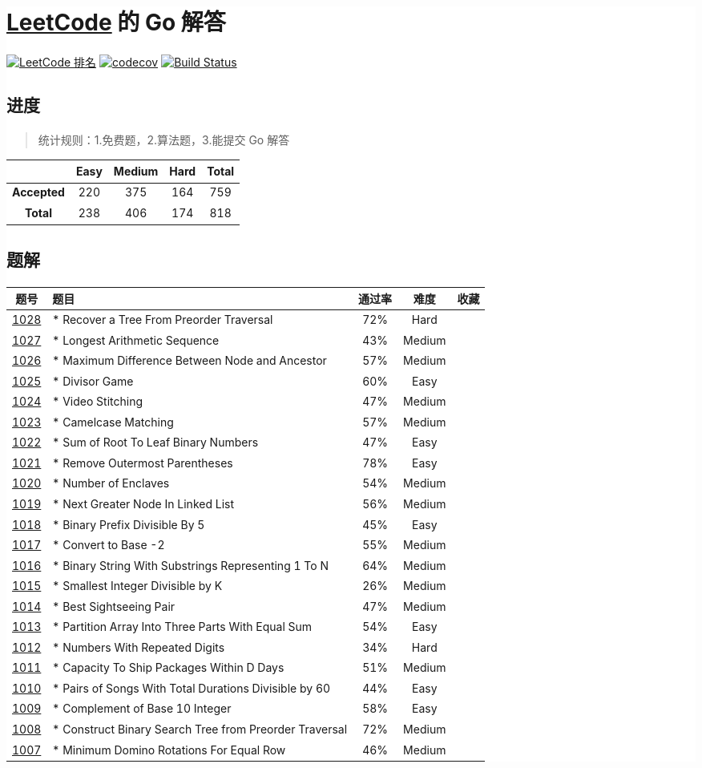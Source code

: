 # [LeetCode](https://leetcode-cn.com) 的 Go 解答

[![LeetCode 排名](https://img.shields.io/badge/aQuaYi-864-blue.svg)](https://leetcode-cn.com/imgoogege/)
[![codecov](https://codecov.io/gh/imgoogege/LeetCode-in-Go/branch/master/graph/badge.svg)](https://codecov.io/gh/imgoogege/LeetCode-in-Go)
[![Build Status](https://www.travis-ci.org/imgoogege/LeetCode-in-Go.svg?branch=master)](https://www.travis-ci.org/imgoogege/LeetCode-in-Go)

## 进度

> 统计规则：1.免费题，2.算法题，3.能提交 Go 解答

|     |Easy|Medium|Hard|Total|
|:---:|:---:|:---:|:---:|:---:|
|**Accepted**|220|375|164|759|
|**Total**|238|406|174|818|

## 题解

|题号|题目|通过率|难度|收藏|
|:-:|:-|:-: | :-: | :-: |
|[1028](https://leetcode-cn.com/problems/recover-a-tree-from-preorder-traversal/)| * Recover a Tree From Preorder Traversal|72%|Hard||
|[1027](https://leetcode-cn.com/problems/longest-arithmetic-sequence/)| * Longest Arithmetic Sequence|43%|Medium||
|[1026](https://leetcode-cn.com/problems/maximum-difference-between-node-and-ancestor/)| * Maximum Difference Between Node and Ancestor|57%|Medium||
|[1025](https://leetcode-cn.com/problems/divisor-game/)| * Divisor Game|60%|Easy||
|[1024](https://leetcode-cn.com/problems/video-stitching/)| * Video Stitching|47%|Medium||
|[1023](https://leetcode-cn.com/problems/camelcase-matching/)| * Camelcase Matching|57%|Medium||
|[1022](https://leetcode-cn.com/problems/sum-of-root-to-leaf-binary-numbers/)| * Sum of Root To Leaf Binary Numbers|47%|Easy||
|[1021](https://leetcode-cn.com/problems/remove-outermost-parentheses/)| * Remove Outermost Parentheses|78%|Easy||
|[1020](https://leetcode-cn.com/problems/number-of-enclaves/)| * Number of Enclaves|54%|Medium||
|[1019](https://leetcode-cn.com/problems/next-greater-node-in-linked-list/)| * Next Greater Node In Linked List|56%|Medium||
|[1018](https://leetcode-cn.com/problems/binary-prefix-divisible-by-5/)| * Binary Prefix Divisible By 5|45%|Easy||
|[1017](https://leetcode-cn.com/problems/convert-to-base-2/)| * Convert to Base -2|55%|Medium||
|[1016](https://leetcode-cn.com/problems/binary-string-with-substrings-representing-1-to-n/)| * Binary String With Substrings Representing 1 To N|64%|Medium||
|[1015](https://leetcode-cn.com/problems/smallest-integer-divisible-by-k/)| * Smallest Integer Divisible by K|26%|Medium||
|[1014](https://leetcode-cn.com/problems/best-sightseeing-pair/)| * Best Sightseeing Pair|47%|Medium||
|[1013](https://leetcode-cn.com/problems/partition-array-into-three-parts-with-equal-sum/)| * Partition Array Into Three Parts With Equal Sum|54%|Easy||
|[1012](https://leetcode-cn.com/problems/numbers-with-repeated-digits/)| * Numbers With Repeated Digits|34%|Hard||
|[1011](https://leetcode-cn.com/problems/capacity-to-ship-packages-within-d-days/)| * Capacity To Ship Packages Within D Days|51%|Medium||
|[1010](https://leetcode-cn.com/problems/pairs-of-songs-with-total-durations-divisible-by-60/)| * Pairs of Songs With Total Durations Divisible by 60|44%|Easy||
|[1009](https://leetcode-cn.com/problems/complement-of-base-10-integer/)| * Complement of Base 10 Integer|58%|Easy||
|[1008](https://leetcode-cn.com/problems/construct-binary-search-tree-from-preorder-traversal/)| * Construct Binary Search Tree from Preorder Traversal|72%|Medium||
|[1007](https://leetcode-cn.com/problems/minimum-domino-rotations-for-equal-row/)| * Minimum Domino Rotations For Equal Row|46%|Medium||